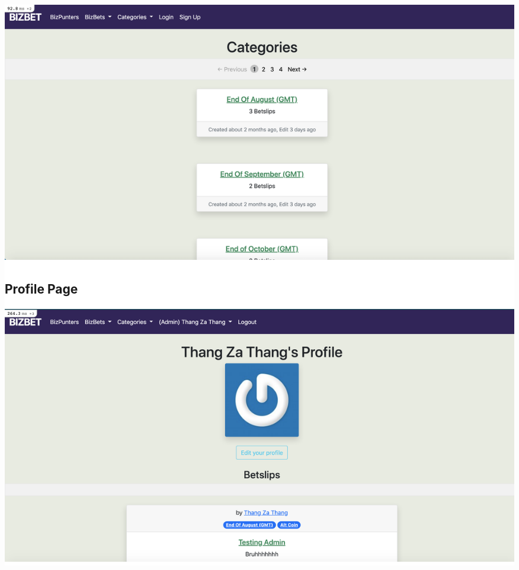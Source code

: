![Categories Index](/app/assets/images/ss_categories.png)

## Profile Page

![Profile Page](/app/assets/images/ss_profile.png)
